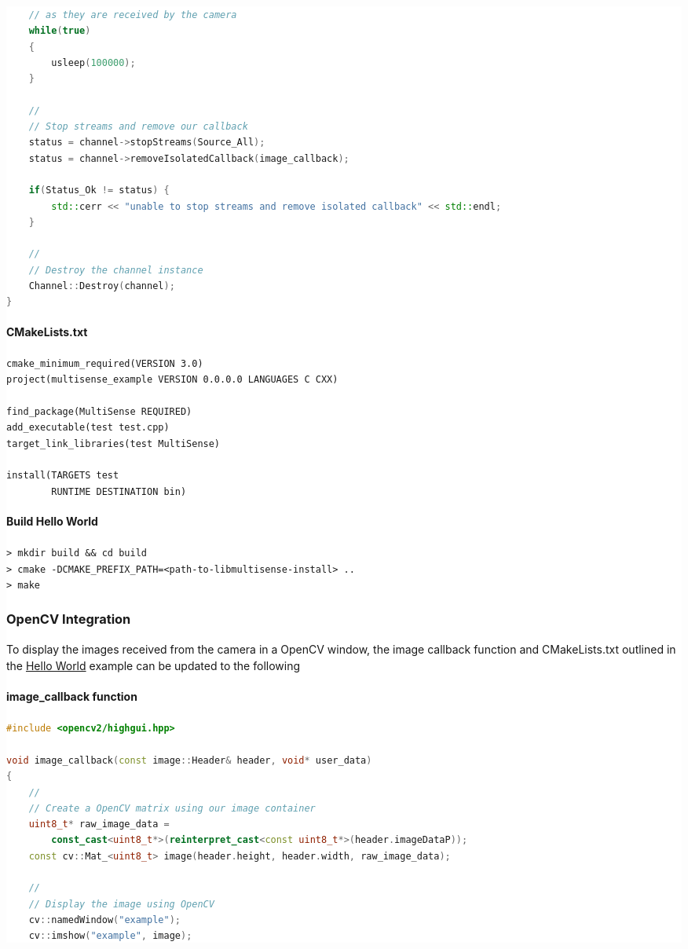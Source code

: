 ```c++
    // as they are received by the camera
    while(true)
    {
        usleep(100000);
    }

    //
    // Stop streams and remove our callback
    status = channel->stopStreams(Source_All);
    status = channel->removeIsolatedCallback(image_callback);

    if(Status_Ok != status) {
        std::cerr << "unable to stop streams and remove isolated callback" << std::endl;
    }

    //
    // Destroy the channel instance
    Channel::Destroy(channel);
}

```

#### CMakeLists.txt

```
cmake_minimum_required(VERSION 3.0)
project(multisense_example VERSION 0.0.0.0 LANGUAGES C CXX)

find_package(MultiSense REQUIRED)
add_executable(test test.cpp)
target_link_libraries(test MultiSense)

install(TARGETS test
        RUNTIME DESTINATION bin)
```

#### Build Hello World

    > mkdir build && cd build
    > cmake -DCMAKE_PREFIX_PATH=<path-to-libmultisense-install> ..
    > make

### OpenCV Integration

To display the images received from the camera in a OpenCV window, the image callback function
and CMakeLists.txt outlined in the [Hello World](#hello-world) example can be
updated to the following

#### image_callback function

```c++
#include <opencv2/highgui.hpp>

void image_callback(const image::Header& header, void* user_data)
{
    //
    // Create a OpenCV matrix using our image container
    uint8_t* raw_image_data =
        const_cast<uint8_t*>(reinterpret_cast<const uint8_t*>(header.imageDataP));
    const cv::Mat_<uint8_t> image(header.height, header.width, raw_image_data);

    //
    // Display the image using OpenCV
    cv::namedWindow("example");
    cv::imshow("example", image);
```